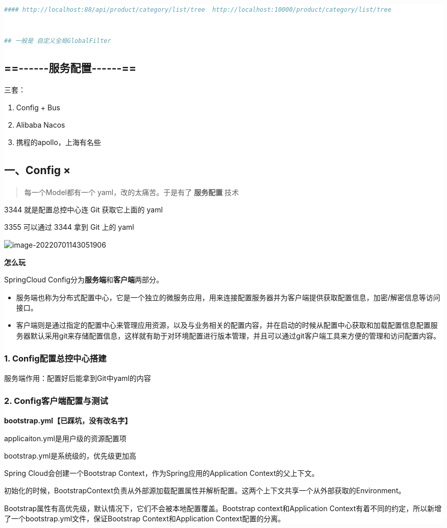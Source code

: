 ```yaml
#### http://localhost:88/api/product/category/list/tree  http://localhost:10000/product/category/list/tree


## 一般是 自定义全局GlobalFilter
```



## ==------服务配置------==

三套：

1. Config + Bus

2. Alibaba Nacos
3. 携程的apollo，上海有名些

## 一、Config ×

> 每一个Model都有一个 yaml，改的太痛苦。于是有了 **服务配置** 技术

3344 就是配置总控中心连 Git 获取它上面的 yaml

3355 可以通过 3344 拿到 Git 上的 yaml

![image-20220701143051906](https://images.zzq8.cn/img/202207011430795.png)

**怎么玩**

SpringCloud Config分为**服务端**和**客户端**两部分。

* 服务端也称为分布式配置中心，它是一个独立的微服务应用，用来连接配置服务器并为客户端提供获取配置信息，加密/解密信息等访问接口。

* 客户端则是通过指定的配置中心来管理应用资源，以及与业务相关的配置内容，并在启动的时候从配置中心获取和加载配置信息配置服务器默认采用git来存储配置信息，这样就有助于对环境配置进行版本管理，并且可以通过git客户端工具来方便的管理和访问配置内容。



### 1. Config配置总控中心搭建

服务端作用：配置好后能拿到Git中yaml的内容



### 2. Config客户端配置与测试

**bootstrap.yml【已踩坑，没有改名字】**

applicaiton.yml是用户级的资源配置项

bootstrap.yml是系统级的，优先级更加高

Spring Cloud会创建一个Bootstrap Context，作为Spring应用的Application Context的父上下文。

初始化的时候，BootstrapContext负责从外部源加载配置属性并解析配置。这两个上下文共享一个从外部获取的Environment。

Bootstrap属性有高优先级，默认情况下，它们不会被本地配置覆盖。Bootstrap context和Application Context有着不同的约定，所以新增了一个bootstrap.yml文件，保证Bootstrap Context和Application Context配置的分离。
